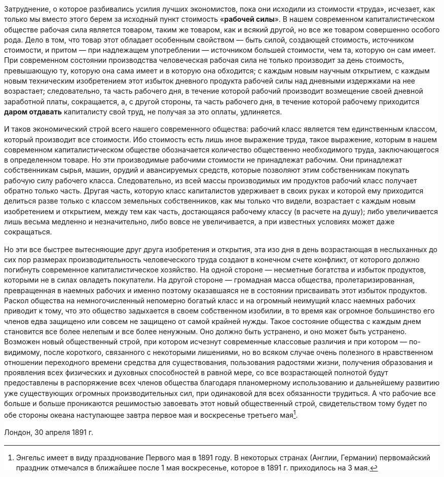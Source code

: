 Затруднение, о которое разбивались усилия лучших экономистов, пока они исходили из стоимости «труда», исчезает, как только мы вместо этого берем за исходный пункт стоимость «**рабочей силы**». В нашем современном капиталистическом обществе рабочая сила является товаром, таким же товаром, как и всякий другой, но все же товаром совершенно особого рода. Дело в том, что товар этот обладает особенным свойством — быть силой, создающей стоимость, источником стоимости, и притом — при надлежащем употреблении — источником большей стоимости, чем та, которую он сам имеет. При современном состоянии производства человеческая рабочая сила не только производит за день стоимость, превышающую ту, которую она сама имеет и в которую она обходится; с каждым новым научным открытием, с каждым новым техническим изобретением этот избыток дневного продукта рабочей силы над дневными издержками на нее возрастает; следовательно, та часть рабочего дня, в течение которой рабочий производит возмещение своей дневной заработной платы, сокращается, а, с другой стороны, та часть рабочего дня, в течение которой рабочему приходится **даром отдавать** капиталисту свой труд, не получая за это оплаты, удлиняется.

И таков экономический строй всего нашего современного общества: рабочий класс является тем единственным классом, который производит все стоимости. Ибо стоимость есть лишь иное выражение труда, такое выражение, которым в нашем современном капиталистическом обществе обозначается количество общественно необходимого труда, заключающегося в определенном товаре. Но эти производимые рабочими стоимости не принадлежат рабочим. Они принадлежат собственникам сырья, машин, орудий и авансируемых средств, которые позволяют этим собственникам покупать рабочую силу рабочего класса. Следовательно, из всей массы производимых им продуктов рабочий класс получает обратно только часть. Другая часть, которую класс капиталистов удерживает в своих руках и которой ему приходится делиться разве только с классом земельных собственников, как мы только что видели, возрастает с каждым новым изобретением и открытием, между тем как часть, достающаяся рабочему классу (в расчете на душу); либо увеличивается лишь весьма медленно и незначительно, либо вовсе не увеличивается, а при известных условиях может даже сокращаться.

Но эти все быстрее вытесняющие друг друга изобретения и открытия, эта изо дня в день возрастающая в неслыханных до сих пор размерах производительность человеческого труда создают в конечном счете конфликт, от которого должно погибнуть современное капиталистическое хозяйство. На одной стороне — несметные богатства и избыток продуктов, которыми не в силах овладеть покупатели. На другой стороне — громадная масса общества, пролетаризированная, превращенная в наемных рабочих и именно поэтому оказавшаяся не в состоянии присваивать этот избыток продуктов. Раскол общества на немногочисленный непомерно богатый класс и на огромный неимущий класс наемных рабочих приводит к тому, что это общество задыхается в своем собственном изобилии, в то время как огромное большинство его членов едва защищено или совсем не защищено от самой крайней нужды. Такое состояние общества с каждым днем становится все более нелепым и все более ненужным. Оно должно быть устранено, и оно может быть устранено. Возможен новый общественный строй, при котором исчезнут современные классовые различия и при котором — по-видимому, после короткого, связанного с некоторыми лишениями, но во всяком случае очень полезного в нравственном отношении переходного времени средства для существования, пользования радостями жизни, получения образования и проявления всех физических и духовных способностей в равной мере, со все возрастающей полнотой будут предоставлены в распоряжение всех членов общества благодаря планомерному использованию и дальнейшему развитию уже существующих огромных производительных сил, при одинаковой для всех обязанности трудиться. А что рабочие все больше и больше проникаются решимостью завоевать этот новый общественный строй, свидетельством тому будет по обе стороны океана наступающее завтра первое мая и воскресенье третьего мая[^13].

[^13]: Энгельс имеет в виду празднование Первого мая в 1891 году. В некоторых странах (Англии, Германии) первомайский праздник отмечался в ближайшее после 1 мая воскресенье, которое в 1891 г. приходилось на 3 мая.

Лондон, 30 апреля 1891 г.

 



[^1]:  Публикуя «Наемный труд и капитал», Маркс ставил своей задачей в популярной форме обрисовать экономические отношения, составляющие материальную основу классовой борьбы в капиталистическом обществе. Он стремился дать пролетариату теоретическое оружие — глубоко научное понимание того, на чем зиждется в капиталистическом обществе классовое господство буржуазии и наемное рабство рабочих. Развивая исходные положения своей теории прибавочной стоимости, Маркс формулирует в общем виде тезис об относительном и абсолютном обнищании рабочего класса при капитализме. Работа публикуется в данном издании по тексту второго издания Сочинений К. Маркса и Ф. Энгельса, т. 6, с учетом изменений, внесенных Энгельсом в издание 1891 года.
[^2]: «Neue Rheinische Zeitung. Organ der Demokratie» («Новая Рейнская газета. Орган демократии») — выходила ежедневно в Кёльне под редакцией Маркса с 1 июня 1848 по 19 мая 1849 года; в состав редакции входил Энгельс.
[^3]: Немецкое рабочее общество в Брюсселе было основано Марксом и Энгельсом в конце августа 1847 г. с целью политического просвещения немецких рабочих, проживавших в Бельгии, и пропаганды среди них идей научного коммунизма. Под руководством Маркса и Энгельса и их соратников общество сделалось легальным центром объединения немецких революционных пролетариев в Бельгии. Лучшие элементы общества входили в брюссельскую общину Союза коммунистов. Деятельность Немецкого рабочего общества в Брюсселе прекратилась вскоре после февральской буржуазной революции 1848 г. во Франции в связи с арестами и высылкой его членов бельгийской полицией.
[^4]: Имеется в виду интервенция царских войск в Венгрию в 1849 г. с целью подавления венгерской буржуазной революции и восстановления власти австрийских Габсбургов.
[^5]: Речь идет о восстаниях народных масс в Германии в мае–июле 1849 г. в защиту имперской конституции (принята франкфуртским Национальным собранием 28 марта 1849 г., но отвергнута рядом немецких государств). Эти восстания носили разобщенный, стихийный характер и были подавлены к середине июля 1849 года.
[^6]: Впоследствии в рукописном наследстве Маркса был обнаружен подготовительный набросок для последней или ряда последних лекций на тему о наемном труде и капитале в виде рукописи, озаглавленной «Заработная плата» и имеющей пометку на обложке: «Брюссель, декабрь 1847 г.» (см. К. Маркс и Ф. Энгельс. Соч., изд. 2, т. 6, стр. 579–602). По содержанию эта рукопись отчасти дополняет незаконченную работу Маркса «Наемный труд и капитал». Однако подготовленные для печати завершающие части работы «Наемный труд и капитал» среди рукописей Маркса не обнаружены.
[^7]: К. Маркс и Ф. Энгельс. Соч., изд. 2, т. 13, стр. 1–167.
[^8]: Маркс пишет в «Капитале»: «Под классической политической экономией я понимаю всю политическую экономию, начиная с У. Петти, которая исследует внутренние зависимости буржуазных отношений производства» (см. К. Маркс и Ф. Энгельс. Соч., изд. 2, т. 23, стр. 91). Крупнейшими представителями классической политической экономии в Англии были А. Смит и Д. Рикардо.
[^9]: Ф. Энгельс пишет в работе «Анти-Дюринг», что «политическая экономия в более узком смысле, хотя и возникла в головах гениальных людей в конце XVII века, однако в своей положительной формулировке, которую ей дали физиократы и Адам Смит, по существу представляет собой детище XVIII века» (см. К. Маркс и Ф. Энгельс. Соч., изд. 2, т. 20, стр. 155).
[^10]: К. Маркс и Ф. Энгельс. Соч., изд. 2, т. 13, стр. 13–38.
[^11]: К. Маркс и Ф. Энгельс, Соч., изд. 2, т. 23, стр. 43–80.